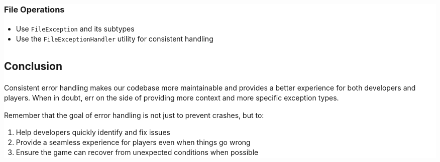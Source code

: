 ### File Operations
- Use `FileException` and its subtypes
- Use the `FileExceptionHandler` utility for consistent handling

## Conclusion

Consistent error handling makes our codebase more maintainable and provides a better experience for both developers and players. When in doubt, err on the side of providing more context and more specific exception types.

Remember that the goal of error handling is not just to prevent crashes, but to:
1. Help developers quickly identify and fix issues
2. Provide a seamless experience for players even when things go wrong
3. Ensure the game can recover from unexpected conditions when possible
